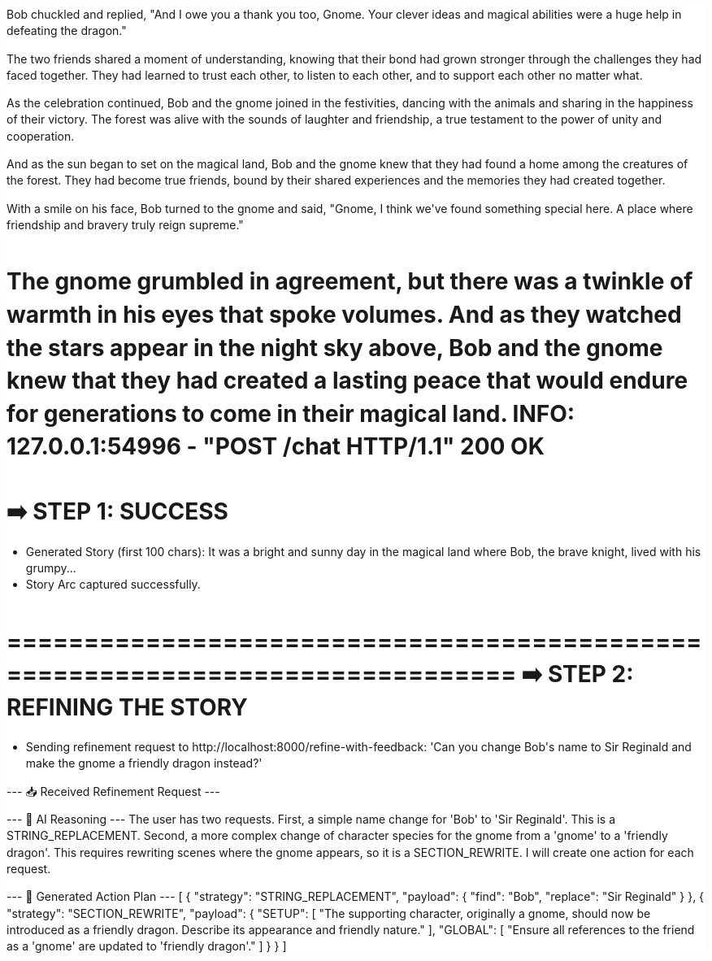 Bob chuckled and replied, "And I owe you a thank you too, Gnome. Your clever ideas and magical abilities were a huge help in defeating the dragon."

The two friends shared a moment of understanding, knowing that their bond had grown stronger through the challenges they had faced together. They had learned to trust each other, to listen to each other, and to support each other no matter what.

As the celebration continued, Bob and the gnome joined in the festivities, dancing with the animals and sharing in the happiness of their victory. The forest was alive with the sounds of laughter and friendship, a true testament to the power of unity and cooperation.

And as the sun began to set on the magical land, Bob and the gnome knew that they had found a home among the creatures of the forest. They had become true friends, bound by their shared experiences and the memories they had created together.

With a smile on his face, Bob turned to the gnome and said, "Gnome, I think we've found something special here. A place where friendship and bravery truly reign supreme."

The gnome grumbled in agreement, but there was a twinkle of warmth in his eyes that spoke volumes. And as they watched the stars appear in the night sky above, Bob and the gnome knew that they had created a lasting peace that would endure for generations to come in their magical land.
INFO:     127.0.0.1:54996 - "POST /chat HTTP/1.1" 200 OK
==============================================================================
➡️  STEP 1: SUCCESS
==============================================================================
  - Generated Story (first 100 chars): It was a bright and sunny day in the magical land where Bob, the brave knight, lived with his grumpy...
  - Story Arc captured successfully.

==============================================================================
➡️  STEP 2: REFINING THE STORY
==============================================================================
  - Sending refinement request to http://localhost:8000/refine-with-feedback:
    'Can you change Bob's name to Sir Reginald and make the gnome a friendly dragon instead?'

--- 📥 Received Refinement Request ---

--- 🧠 AI Reasoning ---
The user has two requests. First, a simple name change for 'Bob' to 'Sir Reginald'. This is a STRING_REPLACEMENT. Second, a more complex change of character species for the gnome from a 'gnome' to a 'friendly dragon'. This requires rewriting scenes where the gnome appears, so it is a SECTION_REWRITE. I will create one action for each request.

--- 🤖 Generated Action Plan ---
[
  {
    "strategy": "STRING_REPLACEMENT",
    "payload": {
      "find": "Bob",
      "replace": "Sir Reginald"
    }
  },
  {
    "strategy": "SECTION_REWRITE",
    "payload": {
      "SETUP": [
        "The supporting character, originally a gnome, should now be introduced as a friendly dragon. Describe its appearance and friendly nature."
      ],
      "GLOBAL": [
        "Ensure all references to the friend as a 'gnome' are updated to 'friendly dragon'."
      ]
    }
  }
]
